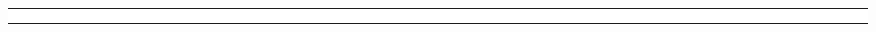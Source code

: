 ----------
----------

[/us/courts/scotus/usReporter/325/419]: https://publicdocs.github.io/go/links?ns=uslm-x&ref=%2Fus%2Fcourts%2Fscotus%2FusReporter%2F325%2F419
[/us/courts/scotus/usReporter/316/624]: https://publicdocs.github.io/go/links?ns=uslm-x&ref=%2Fus%2Fcourts%2Fscotus%2FusReporter%2F316%2F624
[/us/courts/scotus/usReporter/324/837]: https://publicdocs.github.io/go/links?ns=uslm-x&ref=%2Fus%2Fcourts%2Fscotus%2FusReporter%2F324%2F837
[/us/courts/scotus/usReporter/323/37]: https://publicdocs.github.io/go/links?ns=uslm-x&ref=%2Fus%2Fcourts%2Fscotus%2FusReporter%2F323%2F37
[/us/courts/scotus/usReporter/251/417]: https://publicdocs.github.io/go/links?ns=uslm-x&ref=%2Fus%2Fcourts%2Fscotus%2FusReporter%2F251%2F417
[/us/courts/scotus/usReporter/316/572]: https://publicdocs.github.io/go/links?ns=uslm-x&ref=%2Fus%2Fcourts%2Fscotus%2FusReporter%2F316%2F572
[/us/courts/scotus/usReporter/323/360]: https://publicdocs.github.io/go/links?ns=uslm-x&ref=%2Fus%2Fcourts%2Fscotus%2FusReporter%2F323%2F360
[/us/courts/scotus/usReporter/316/624]: https://publicdocs.github.io/go/links?ns=uslm-x&ref=%2Fus%2Fcourts%2Fscotus%2FusReporter%2F316%2F624
[/us/stat/52/1060]: https://publicdocs.github.io/go/links?ns=uslm&ref=%2Fus%2Fstat%2F52%2F1060
[/us/usc/t29/s201]: https://publicdocs.github.io/go/links?ns=uslm&ref=%2Fus%2Fusc%2Ft29%2Fs201


